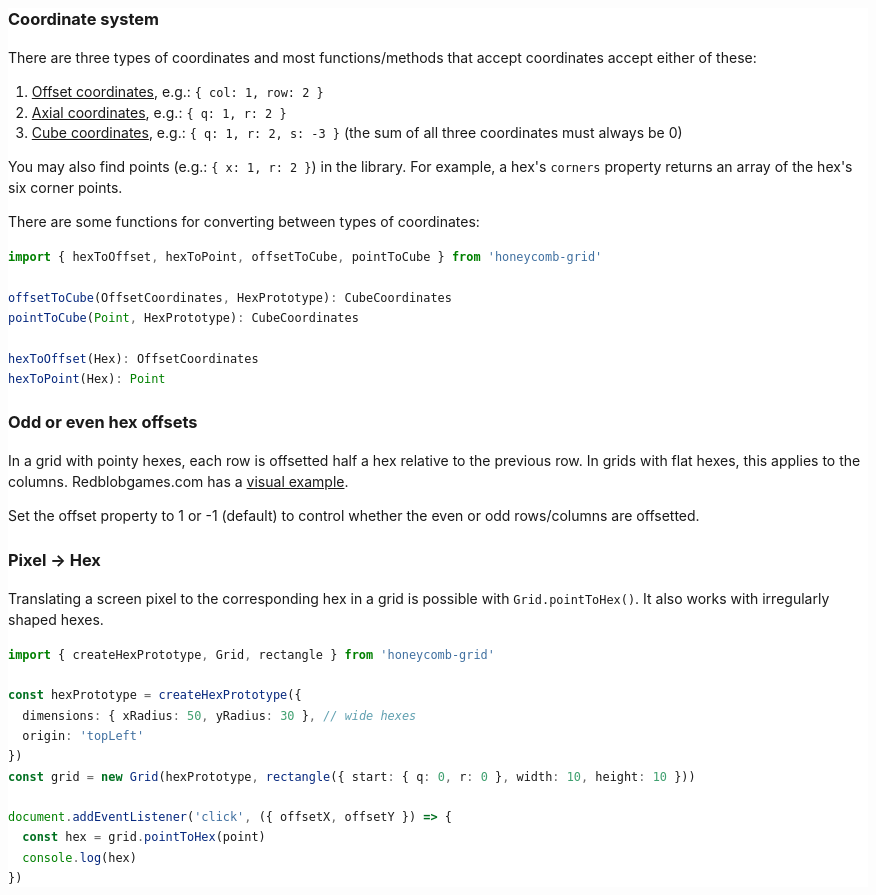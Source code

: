 ### Coordinate system

There are three types of coordinates and most functions/methods that accept coordinates accept either of these:

1. [Offset coordinates](https://www.redblobgames.com/grids/hexagons/#coordinates-offset), e.g.: `{ col: 1, row: 2 }`
2. [Axial coordinates](https://www.redblobgames.com/grids/hexagons/#coordinates-axial), e.g.: `{ q: 1, r: 2 }`
3. [Cube coordinates](https://www.redblobgames.com/grids/hexagons/#coordinates-cube), e.g.: `{ q: 1, r: 2, s: -3 }` (the sum of all three coordinates must always be 0)

You may also find points (e.g.: `{ x: 1, r: 2 }`) in the library. For example, a hex's `corners` property returns an array of the hex's six corner points.

There are some functions for converting between types of coordinates:

```typescript
import { hexToOffset, hexToPoint, offsetToCube, pointToCube } from 'honeycomb-grid'

offsetToCube(OffsetCoordinates, HexPrototype): CubeCoordinates
pointToCube(Point, HexPrototype): CubeCoordinates

hexToOffset(Hex): OffsetCoordinates
hexToPoint(Hex): Point
```

### Odd or even hex offsets

In a grid with pointy hexes, each row is offsetted half a hex relative to the previous row. In grids with flat hexes, this applies to the columns. Redblobgames.com has a [visual example](https://www.redblobgames.com/grids/hexagons/#coordinates-offset).

Set the offset property to 1 or -1 (default) to control whether the even or odd rows/columns are offsetted.

### Pixel → Hex

Translating a screen pixel to the corresponding hex in a grid is possible with `Grid.pointToHex()`. It also works with irregularly shaped hexes.

```typescript
import { createHexPrototype, Grid, rectangle } from 'honeycomb-grid'

const hexPrototype = createHexPrototype({
  dimensions: { xRadius: 50, yRadius: 30 }, // wide hexes
  origin: 'topLeft'
})
const grid = new Grid(hexPrototype, rectangle({ start: { q: 0, r: 0 }, width: 10, height: 10 }))

document.addEventListener('click', ({ offsetX, offsetY }) => {
  const hex = grid.pointToHex(point)
  console.log(hex)
})
```
